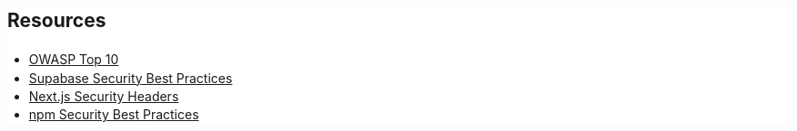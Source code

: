 ## Resources

- [OWASP Top 10](https://owasp.org/www-project-top-ten/)
- [Supabase Security Best Practices](https://supabase.com/docs/guides/security)
- [Next.js Security Headers](https://nextjs.org/docs/advanced-features/security-headers)
- [npm Security Best Practices](https://docs.npmjs.com/cli/v8/using-npm/security)

